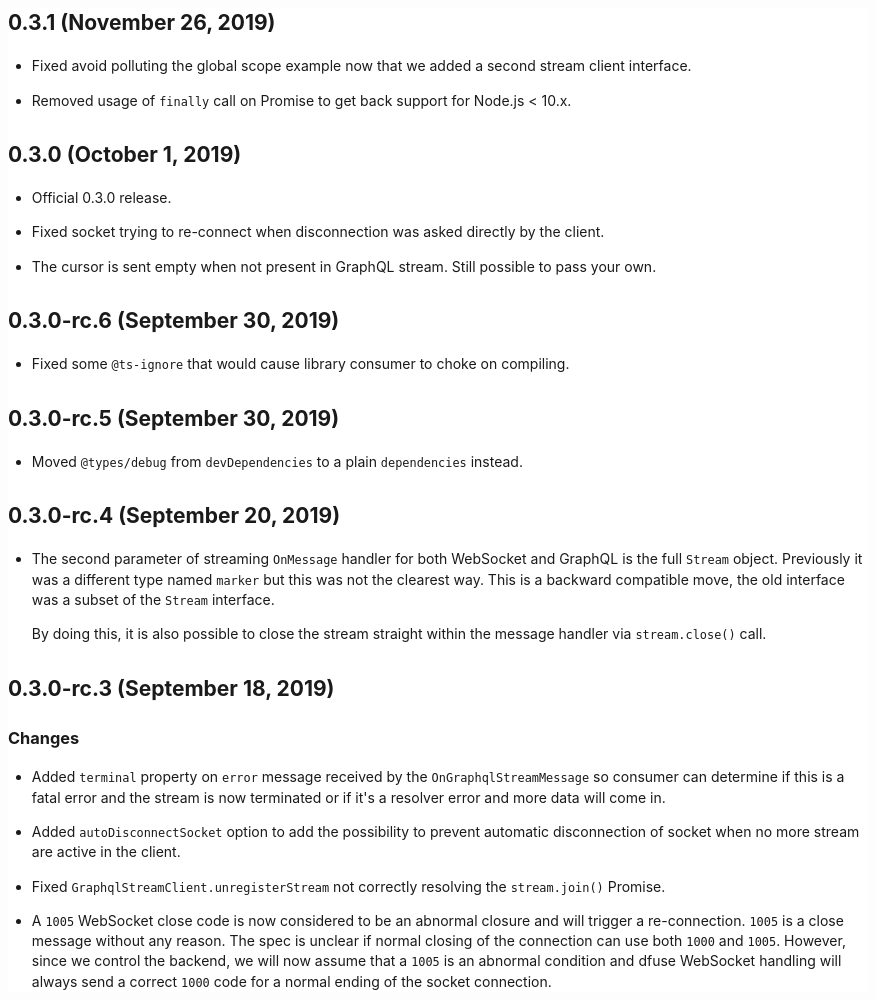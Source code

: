 ## 0.3.1 (November 26, 2019)

- Fixed avoid polluting the global scope example now that we added a second stream client
  interface.

- Removed usage of `finally` call on Promise to get back support for Node.js < 10.x.

## 0.3.0 (October 1, 2019)

- Official 0.3.0 release.

- Fixed socket trying to re-connect when disconnection was asked directly by the client.

- The cursor is sent empty when not present in GraphQL stream. Still possible to pass
  your own.

## 0.3.0-rc.6 (September 30, 2019)

- Fixed some `@ts-ignore` that would cause library consumer to choke on compiling.

## 0.3.0-rc.5 (September 30, 2019)

- Moved `@types/debug` from `devDependencies` to a plain `dependencies` instead.

## 0.3.0-rc.4 (September 20, 2019)

- The second parameter of streaming `OnMessage` handler for both WebSocket
  and GraphQL is the full `Stream` object. Previously it was a different
  type named `marker` but this was not the clearest way. This is a backward
  compatible move, the old interface was a subset of the `Stream` interface.

  By doing this, it is also possible to close the stream straight within
  the message handler via `stream.close()` call.

## 0.3.0-rc.3 (September 18, 2019)

### Changes

- Added `terminal` property on `error` message received by the `OnGraphqlStreamMessage`
  so consumer can determine if this is a fatal error and the stream is
  now terminated or if it's a resolver error and more data will come in.

- Added `autoDisconnectSocket` option to add the possibility to prevent
  automatic disconnection of socket when no more stream are active in
  the client.

- Fixed `GraphqlStreamClient.unregisterStream` not correctly resolving the
  `stream.join()` Promise.

- A `1005` WebSocket close code is now considered to be an abnormal closure
  and will trigger a re-connection. `1005` is a close message without
  any reason. The spec is unclear if normal closing of the connection
  can use both `1000` and `1005`. However, since we control the backend, we
  will now assume that a `1005` is an abnormal condition and dfuse WebSocket
  handling will always send a correct `1000` code for a normal ending of the
  socket connection.
